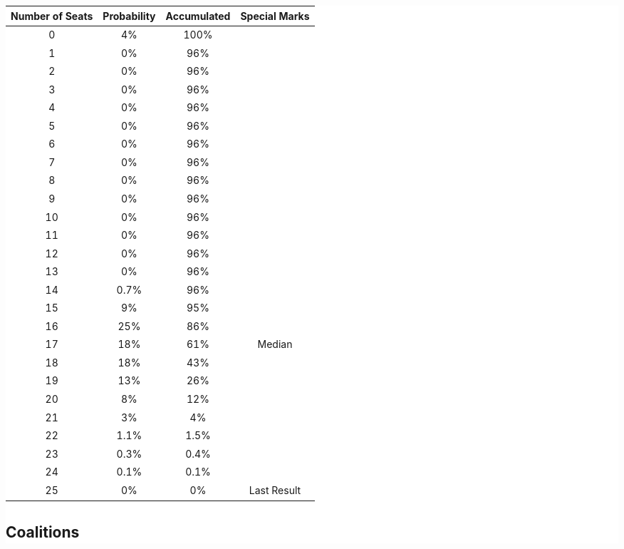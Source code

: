| Number of Seats | Probability | Accumulated | Special Marks |
|:---------------:|:-----------:|:-----------:|:-------------:|
| 0 | 4% | 100% |  |
| 1 | 0% | 96% |  |
| 2 | 0% | 96% |  |
| 3 | 0% | 96% |  |
| 4 | 0% | 96% |  |
| 5 | 0% | 96% |  |
| 6 | 0% | 96% |  |
| 7 | 0% | 96% |  |
| 8 | 0% | 96% |  |
| 9 | 0% | 96% |  |
| 10 | 0% | 96% |  |
| 11 | 0% | 96% |  |
| 12 | 0% | 96% |  |
| 13 | 0% | 96% |  |
| 14 | 0.7% | 96% |  |
| 15 | 9% | 95% |  |
| 16 | 25% | 86% |  |
| 17 | 18% | 61% | Median |
| 18 | 18% | 43% |  |
| 19 | 13% | 26% |  |
| 20 | 8% | 12% |  |
| 21 | 3% | 4% |  |
| 22 | 1.1% | 1.5% |  |
| 23 | 0.3% | 0.4% |  |
| 24 | 0.1% | 0.1% |  |
| 25 | 0% | 0% | Last Result |


## Coalitions
